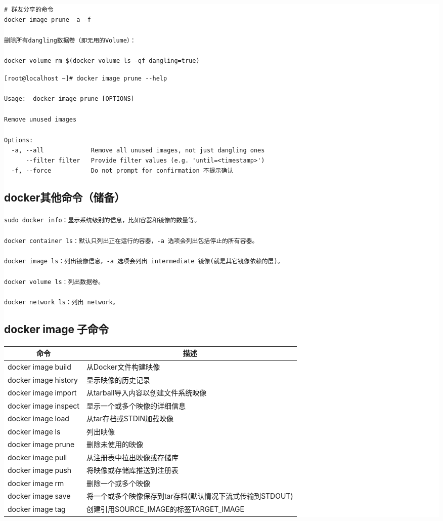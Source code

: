 
```
# 群友分享的命令
docker image prune -a -f

删除所有dangling数据卷（即无用的Volume）：

docker volume rm $(docker volume ls -qf dangling=true)

```


```
[root@localhost ~]# docker image prune --help

Usage:  docker image prune [OPTIONS]

Remove unused images

Options:
  -a, --all             Remove all unused images, not just dangling ones
      --filter filter   Provide filter values (e.g. 'until=<timestamp>')
  -f, --force           Do not prompt for confirmation 不提示确认

```

## docker其他命令（储备）


```
sudo docker info：显示系统级别的信息，比如容器和镜像的数量等。
 
docker container ls：默认只列出正在运行的容器，-a 选项会列出包括停止的所有容器。
 
docker image ls：列出镜像信息，-a 选项会列出 intermediate 镜像(就是其它镜像依赖的层)。
 
docker volume ls：列出数据卷。
 
docker network ls：列出 network。

```

## docker image 子命令
| 命令 |描述  |
|--|--|
| docker image build |从Docker文件构建映像  |
| docker image history |  显示映像的历史记录|
|docker image import  |  从tarball导入内容以创建文件系统映像|
|docker image inspect  |  显示一个或多个映像的详细信息|
|docker image load | 从tar存档或STDIN加载映像 |
|docker image ls | 列出映像 |
| docker image prune | 删除未使用的映像 |
| docker image pull |从注册表中拉出映像或存储库  |
| docker image push | 将映像或存储库推送到注册表 |
|docker image rm  | 删除一个或多个映像 |
| docker image save | 将一个或多个映像保存到tar存档(默认情况下流式传输到STDOUT) |
| docker image tag | 创建引用SOURCE_IMAGE的标签TARGET_IMAGE |
